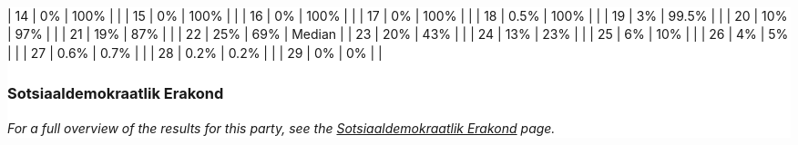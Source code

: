 | 14 | 0% | 100% |  |
| 15 | 0% | 100% |  |
| 16 | 0% | 100% |  |
| 17 | 0% | 100% |  |
| 18 | 0.5% | 100% |  |
| 19 | 3% | 99.5% |  |
| 20 | 10% | 97% |  |
| 21 | 19% | 87% |  |
| 22 | 25% | 69% | Median |
| 23 | 20% | 43% |  |
| 24 | 13% | 23% |  |
| 25 | 6% | 10% |  |
| 26 | 4% | 5% |  |
| 27 | 0.6% | 0.7% |  |
| 28 | 0.2% | 0.2% |  |
| 29 | 0% | 0% |  |

### Sotsiaaldemokraatlik Erakond

*For a full overview of the results for this party, see the [Sotsiaaldemokraatlik Erakond](party-sotsiaaldemokraatlikerakond.html) page.*
